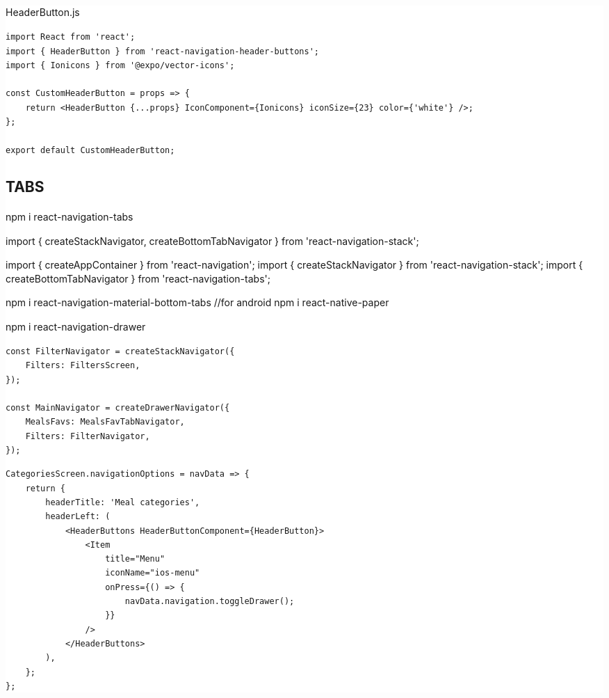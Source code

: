 HeaderButton.js

```
import React from 'react';
import { HeaderButton } from 'react-navigation-header-buttons';
import { Ionicons } from '@expo/vector-icons';

const CustomHeaderButton = props => {
	return <HeaderButton {...props} IconComponent={Ionicons} iconSize={23} color={'white'} />;
};

export default CustomHeaderButton;
```

## TABS

npm i react-navigation-tabs

import { createStackNavigator, createBottomTabNavigator } from 'react-navigation-stack';

import { createAppContainer } from 'react-navigation';
import { createStackNavigator } from 'react-navigation-stack';
import { createBottomTabNavigator } from 'react-navigation-tabs';

npm i react-navigation-material-bottom-tabs //for android
npm i react-native-paper

npm i react-navigation-drawer

```
const FilterNavigator = createStackNavigator({
	Filters: FiltersScreen,
});

const MainNavigator = createDrawerNavigator({
	MealsFavs: MealsFavTabNavigator,
	Filters: FilterNavigator,
});
```

```
CategoriesScreen.navigationOptions = navData => {
	return {
		headerTitle: 'Meal categories',
		headerLeft: (
			<HeaderButtons HeaderButtonComponent={HeaderButton}>
				<Item
					title="Menu"
					iconName="ios-menu"
					onPress={() => {
						navData.navigation.toggleDrawer();
					}}
				/>
			</HeaderButtons>
		),
	};
};
```
